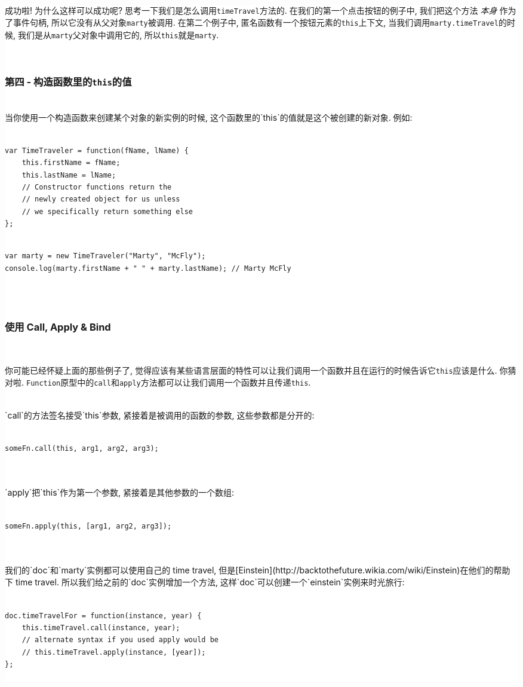 成功啦! 为什么这样可以成功呢? 思考一下我们是怎么调用`timeTravel`方法的. 在我们的第一个点击按钮的例子中, 我们把这个方法 _本身_ 作为了事件句柄, 所以它没有从父对象`marty`被调用. 在第二个例子中, 匿名函数有一个按钮元素的`this`上下文, 当我们调用`marty.timeTravel`的时候, 我们是从`marty`父对象中调用它的, 所以`this`就是`marty`.

<br>

### 第四 - 构造函数里的`this`的值

<br>
当你使用一个构造函数来创建某个对象的新实例的时候, 这个函数里的`this`的值就是这个被创建的新对象. 例如:
<pre>
<code class="js">
var TimeTraveler = function(fName, lName) {
    this.firstName = fName;
    this.lastName = lName;
    // Constructor functions return the
    // newly created object for us unless
    // we specifically return something else
};

var marty = new TimeTraveler("Marty", "McFly");
console.log(marty.firstName + " " + marty.lastName);
// Marty McFly
</code>
</pre>

<br>

### 使用 Call, Apply & Bind

<br>

你可能已经怀疑上面的那些例子了, 觉得应该有某些语言层面的特性可以让我们调用一个函数并且在运行的时候告诉它`this`应该是什么. 你猜对啦. `Function`原型中的`call`和`apply`方法都可以让我们调用一个函数并且传递`this`.

<br>
`call`的方法签名接受`this`参数, 紧接着是被调用的函数的参数, 这些参数都是分开的:
<pre>
<code class="js">
someFn.call(this, arg1, arg2, arg3);
</code>
</pre>

<br>
`apply`把`this`作为第一个参数, 紧接着是其他参数的一个数组:
<pre>
<code class="js">
someFn.apply(this, [arg1, arg2, arg3]);
</code>
</pre>

<br>
我们的`doc`和`marty`实例都可以使用自己的 time travel, 但是[Einstein](http://backtothefuture.wikia.com/wiki/Einstein)在他们的帮助下 time travel. 所以我们给之前的`doc`实例增加一个方法, 这样`doc`可以创建一个`einstein`实例来时光旅行:
<pre>
<code class="js">
doc.timeTravelFor = function(instance, year) {
    this.timeTravel.call(instance, year);
    // alternate syntax if you used apply would be
    // this.timeTravel.apply(instance, [year]);
};
</code>
</pre>
